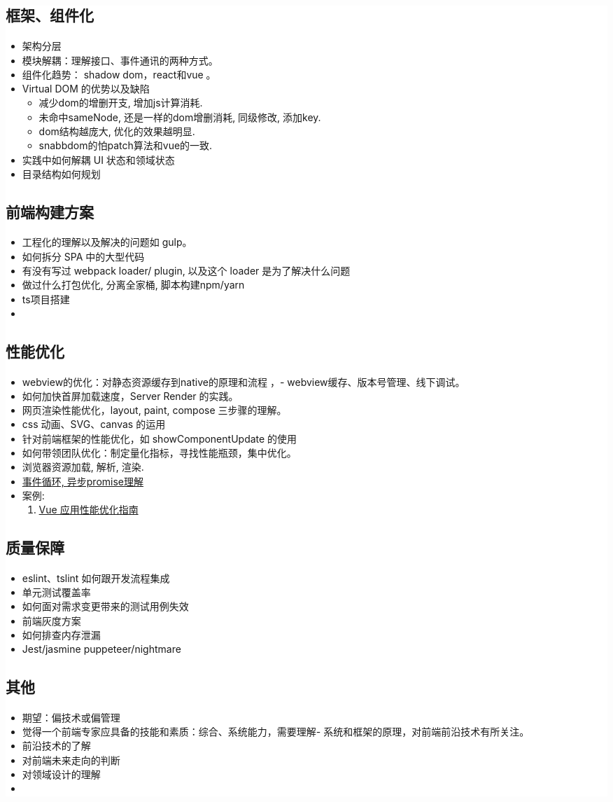 ## 框架、组件化

- 架构分层
- 模块解耦：理解接口、事件通讯的两种方式。
- 组件化趋势： shadow dom，react和vue 。
- Virtual DOM 的优势以及缺陷
  - 减少dom的增删开支, 增加js计算消耗. 
  - 未命中sameNode, 还是一样的dom增删消耗, 同级修改, 添加key.
  - dom结构越庞大, 优化的效果越明显.
  - snabbdom的怕patch算法和vue的一致.
- 实践中如何解耦 UI 状态和领域状态
- 目录结构如何规划

## 前端构建方案

- 工程化的理解以及解决的问题如 gulp。
- 如何拆分 SPA 中的大型代码
- 有没有写过 webpack loader/ plugin, 以及这个 loader 是为了解决什么问题
- 做过什么打包优化, 分离全家桶, 脚本构建npm/yarn
- ts项目搭建
- 
## 性能优化

- webview的优化：对静态资源缓存到native的原理和流程 ，- webview缓存、版本号管理、线下调试。
- 如何加快首屏加载速度，Server Render 的实践。
- 网页渲染性能优化，layout, paint, compose 三步骤的理解。
- css 动画、SVG、canvas 的运用
- 针对前端框架的性能优化，如 showComponentUpdate 的使用
- 如何带领团队优化：制定量化指标，寻找性能瓶颈，集中优化。
- 浏览器资源加载, 解析, 渲染. 
- [事件循环, 异步promise理解](/2019/03/03/2019-2019-03-03-事件循环)
- 案例:
  1. [Vue 应用性能优化指南](https://juejin.im/post/5b960fcae51d450e9d645c5f)

## 质量保障

- eslint、tslint 如何跟开发流程集成
- 单元测试覆盖率
- 如何面对需求变更带来的测试用例失效
- 前端灰度方案
- 如何排查内存泄漏
- Jest/jasmine puppeteer/nightmare
## 其他

- 期望：偏技术或偏管理
- 觉得一个前端专家应具备的技能和素质：综合、系统能力，需要理解- 系统和框架的原理，对前端前沿技术有所关注。
- 前沿技术的了解
- 对前端未来走向的判断
- 对领域设计的理解
- 
